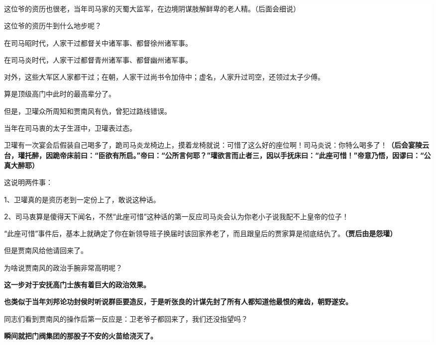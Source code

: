 

这位爷的资历也很老，当年司马家的灭蜀大监军，在边境阴谋肢解鲜卑的老人精。（后面会细说）



这位爷的资历牛到什么地步呢？



在司马昭时代，人家干过都督关中诸军事、都督徐州诸军事。



在司马炎时代，人家干过都督青州诸军事、都督幽州诸军事。



对外，这些大军区人家都干过；在朝，人家干过尚书令加侍中；虚名，人家升过司空，还领过太子少傅。



算是顶级高门中此时的最高辈分了。



但是，卫瓘众所周知和贾南风有仇，曾犯过路线错误。



当年在司马衷的太子生涯中，卫瓘表过态。



卫瓘有一次宴会后假装自己喝多了，跪司马炎龙椅边上，摸着龙椅就说：可惜了这么好的座位啊！司马炎说：你特么喝多了！**（后会宴陵云台，瓘托醉，因跪帝床前曰：“臣欲有所启。”帝曰：“公所言何耶？”瓘欲言而止者三，因以手抚床曰：“此座可惜！”帝意乃悟，因谬曰：“公真大醉耶）**



这说明两件事：



1、卫瓘真的是资历老到一定份上了，敢说这种话。



2、司马衷算是傻得天下闻名，不然“此座可惜”这种话的第一反应司马炎会认为你老小子说我配不上皇帝的位子！



“此座可惜”事件后，基本上就确定了你在新领导班子换届时该回家养老了，而且跟皇后的贾家算是彻底结仇了。**（贾后由是怨瓘）**



但是贾南风给他请回来了。



为啥说贾南风的政治手腕非常高明呢？



**这一步对于安抚高门士族有着巨大的政治效果。**



**也类似于当年刘邦论功封侯时听说群臣要造反，于是听张良的计谋先封了所有人都知道他最恨的雍齿，朝野遂安。**



同志们看到贾南风的操作后第一反应是：卫老爷子都回来了，我们还没指望吗？



**瞬间就把门阀集团的那股子不安的火苗给浇灭了。**
